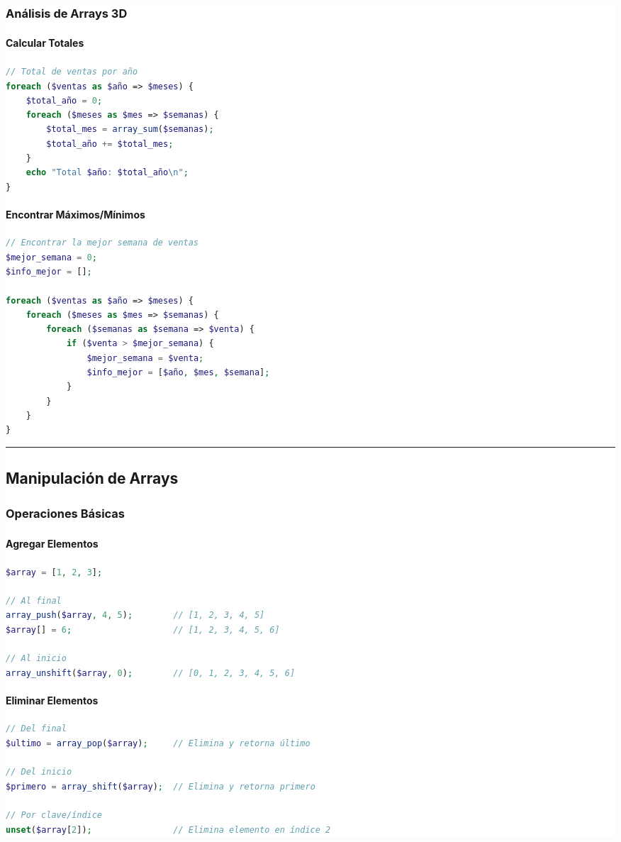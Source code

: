 ### Análisis de Arrays 3D

#### Calcular Totales
```php
// Total de ventas por año
foreach ($ventas as $año => $meses) {
    $total_año = 0;
    foreach ($meses as $mes => $semanas) {
        $total_mes = array_sum($semanas);
        $total_año += $total_mes;
    }
    echo "Total $año: $total_año\n";
}
```

#### Encontrar Máximos/Mínimos
```php
// Encontrar la mejor semana de ventas
$mejor_semana = 0;
$info_mejor = [];

foreach ($ventas as $año => $meses) {
    foreach ($meses as $mes => $semanas) {
        foreach ($semanas as $semana => $venta) {
            if ($venta > $mejor_semana) {
                $mejor_semana = $venta;
                $info_mejor = [$año, $mes, $semana];
            }
        }
    }
}
```

---

## Manipulación de Arrays

### Operaciones Básicas

#### Agregar Elementos
```php
$array = [1, 2, 3];

// Al final
array_push($array, 4, 5);        // [1, 2, 3, 4, 5]
$array[] = 6;                    // [1, 2, 3, 4, 5, 6]

// Al inicio
array_unshift($array, 0);        // [0, 1, 2, 3, 4, 5, 6]
```

#### Eliminar Elementos
```php
// Del final
$ultimo = array_pop($array);     // Elimina y retorna último

// Del inicio
$primero = array_shift($array);  // Elimina y retorna primero

// Por clave/índice
unset($array[2]);                // Elimina elemento en índice 2
```
